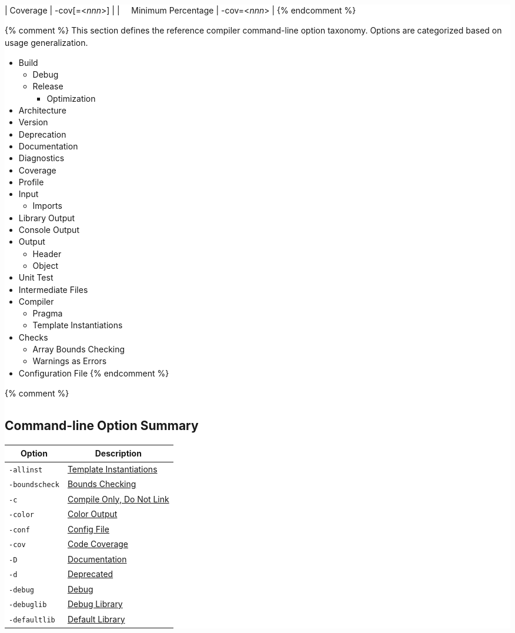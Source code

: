 | Coverage | -cov[=&lt;_nnn_&gt;] |
| &nbsp;&nbsp;&nbsp; Minimum Percentage | -cov=&lt;_nnn_&gt; |
{% endcomment %}


{% comment %}
This section defines the reference compiler command-line option taxonomy.
Options are categorized based on usage generalization.

* Build
    * Debug
    * Release
        * Optimization
* Architecture
* Version
* Deprecation
* Documentation
* Diagnostics
* Coverage
* Profile
* Input
    * Imports
* Library Output
* Console Output
* Output
    * Header
    * Object
* Unit Test
* Intermediate Files
* Compiler
    * Pragma
    * Template Instantiations
* Checks
    * Array Bounds Checking
    * Warnings as Errors
* Configuration File
{% endcomment %}


{% comment %}
## Command-line Option Summary

| Option | Description |
|--------|-------------|
| `-allinst` | [Template Instantiations](/dlang/compiler/temp_inst.html) |
| `-boundscheck` | [Bounds Checking](/dlang/compiler/bounds_check.html) |
| `-c` | [Compile Only, Do Not Link](/dlang/compiler/compile_only.html) |
| `-color` | [Color Output](/dlang/compiler/color_output.html) |
| `-conf` | [Config File](/dlang/compiler/configuration_file.html) |
| `-cov` | [Code Coverage](/dlang/compiler/code_coverage.html) |
| `-D` | [Documentation](/dlang/compiler/documentation.html) |
| `-d` | [Deprecated](/dlang/compiler/deprecated.html) |
| `-debug` | [Debug](/dlang/compiler/debug.html) |
| `-debuglib` | [Debug Library](/dlang/compiler/debug_library.html) |
| `-defaultlib` | [Default Library](/dlang/compiler/default_library.html) |